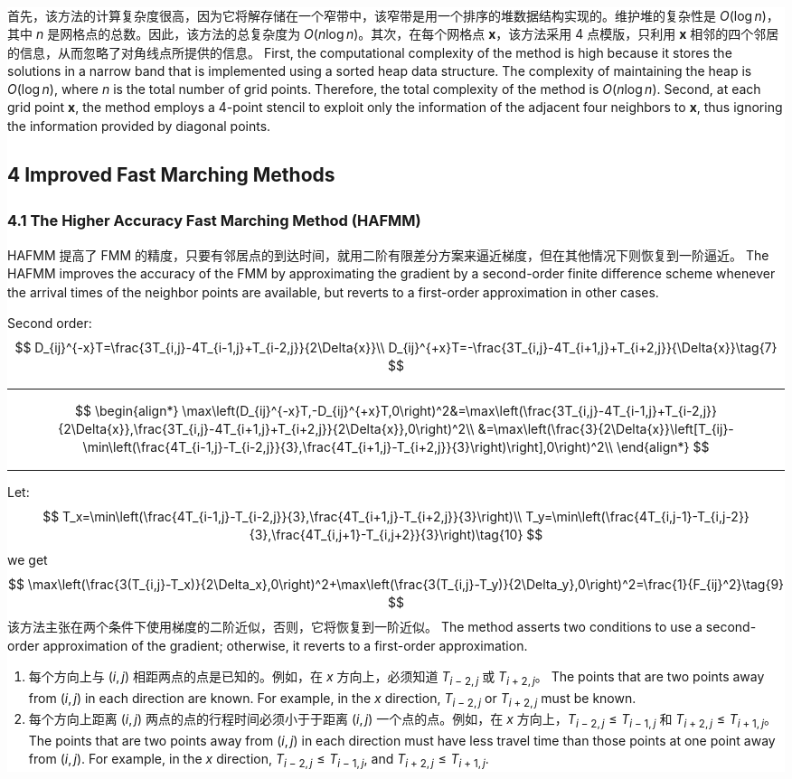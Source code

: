 首先，该方法的计算复杂度很高，因为它将解存储在一个窄带中，该窄带是用一个排序的堆数据结构实现的。维护堆的复杂性是 $O(\log n)$，其中 $n$ 是网格点的总数。因此，该方法的总复杂度为 $O(n\log n)$。其次，在每个网格点 $\mathbf{x}$，该方法采用 4 点模版，只利用 $\mathbf{x}$ 相邻的四个邻居的信息，从而忽略了对角线点所提供的信息。
First, the computational complexity of the method is high because it stores the solutions in a narrow band that is implemented using a sorted heap data structure. The complexity of maintaining the heap is $O(\log n)$, where $n$ is the total number of grid points. Therefore, the total complexity of the method is $O(n\log n)$. Second, at each grid point $\mathbf{x}$, the method employs a 4-point stencil to exploit only the information of the adjacent four neighbors to $\mathbf{x}$, thus ignoring the information provided by diagonal points.

## 4 Improved Fast Marching Methods

### 4.1 The Higher Accuracy Fast Marching Method (HAFMM)

HAFMM 提高了 FMM 的精度，只要有邻居点的到达时间，就用二阶有限差分方案来逼近梯度，但在其他情况下则恢复到一阶逼近。
The HAFMM improves the accuracy of the FMM by approximating the gradient by a second-order finite difference scheme whenever the arrival times of the neighbor points are available, but reverts to a first-order approximation in other cases.

Second order:
$$
D_{ij}^{-x}T=\frac{3T_{i,j}-4T_{i-1,j}+T_{i-2,j}}{2\Delta{x}}\\
D_{ij}^{+x}T=-\frac{3T_{i,j}-4T_{i+1,j}+T_{i+2,j}}{\Delta{x}}\tag{7}
$$

---

$$
\begin{align*}
\max\left(D_{ij}^{-x}T,-D_{ij}^{+x}T,0\right)^2&=\max\left(\frac{3T_{i,j}-4T_{i-1,j}+T_{i-2,j}}{2\Delta{x}},\frac{3T_{i,j}-4T_{i+1,j}+T_{i+2,j}}{2\Delta{x}},0\right)^2\\
&=\max\left(\frac{3}{2\Delta{x}}\left[T_{ij}-\min\left(\frac{4T_{i-1,j}-T_{i-2,j}}{3},\frac{4T_{i+1,j}-T_{i+2,j}}{3}\right)\right],0\right)^2\\
\end{align*}
$$

---

Let:
$$
T_x=\min\left(\frac{4T_{i-1,j}-T_{i-2,j}}{3},\frac{4T_{i+1,j}-T_{i+2,j}}{3}\right)\\
T_y=\min\left(\frac{4T_{i,j-1}-T_{i,j-2}}{3},\frac{4T_{i,j+1}-T_{i,j+2}}{3}\right)\tag{10}
$$
we get
$$
\max\left(\frac{3(T_{i,j}-T_x)}{2\Delta_x},0\right)^2+\max\left(\frac{3(T_{i,j}-T_y)}{2\Delta_y},0\right)^2=\frac{1}{F_{ij}^2}\tag{9}
$$
该方法主张在两个条件下使用梯度的二阶近似，否则，它将恢复到一阶近似。
The method asserts two conditions to use a second-order approximation of the gradient; otherwise, it reverts to a first-order approximation.

1. 每个方向上与 $(i,j)$ 相距两点的点是已知的。例如，在 $x$ 方向上，必须知道 $T_{i-2,j}$ 或 $T_{i+2,j}$。
    The points that are two points away from $(i,j)$ in each direction are known. For example, in the $x$ direction, $T_{i-2,j}$ or $T_{i+2,j}$ must be known.
2. 每个方向上距离 $(i,j)$ 两点的点的行程时间必须小于于距离 $(i,j)$ 一个点的点。例如，在 $x$ 方向上，$T_{i-2,j}\le T_{i-1,j}$ 和 $T_{i+2,j}\le T_{i+1,j}$。
    The points that are two points away from $(i,j)$ in each direction must have less travel time than those points at one point away from $(i,j)$. For example, in the $x$ direction, $T_{i-2,j}\le T_{i-1,j}$, and $T_{i+2,j}\le T_{i+1,j}$.
